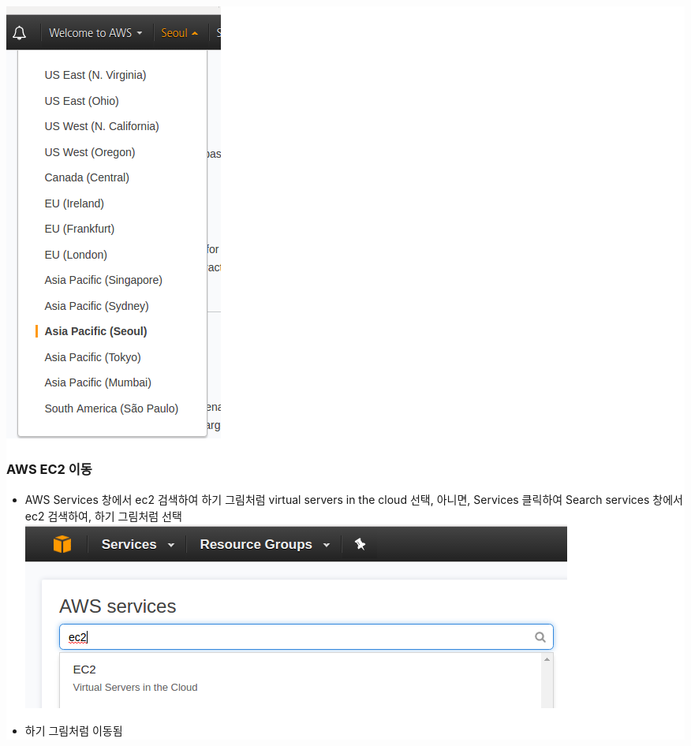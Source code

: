 ![](imgs/aws-asia-pacific.png)  

### AWS EC2 이동
- AWS Services 창에서 ec2 검색하여 하기 그림처럼 virtual servers in the cloud 선택, 아니면, Services 클릭하여 Search services 창에서 ec2 검색하여, 하기 그림처럼 선택
![](imgs/aws-ec2-virtual-server.png)  

- 하기 그림처럼 이동됨